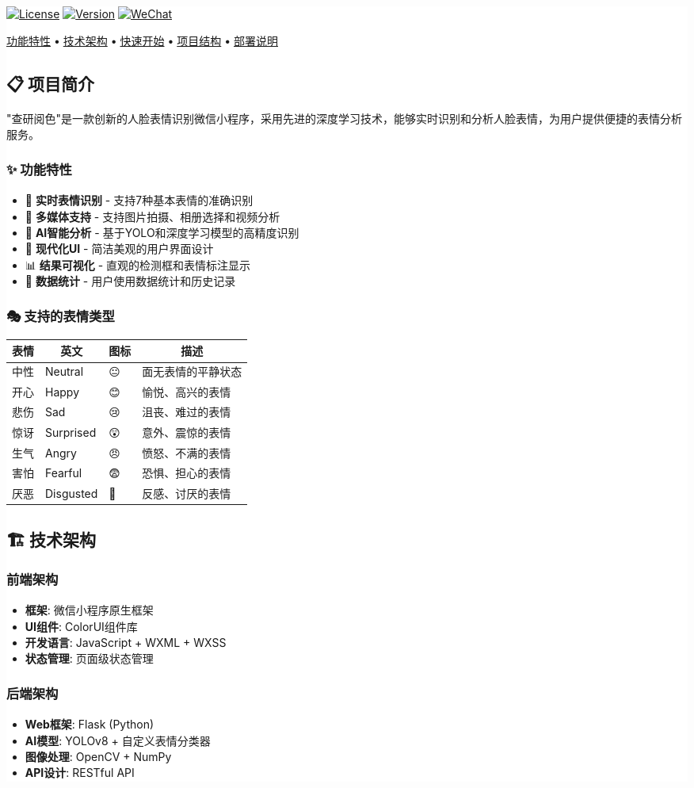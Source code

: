 [![License](https://img.shields.io/badge/license-MIT-blue.svg)](LICENSE)
[![Version](https://img.shields.io/badge/version-1.0.0-green.svg)](CHANGELOG.md)
[![WeChat](https://img.shields.io/badge/platform-WeChat_Mini_Program-brightgreen.svg)](https://developers.weixin.qq.com/miniprogram/dev/)

[功能特性](#功能特性) • [技术架构](#技术架构) • [快速开始](#快速开始) • [项目结构](#项目结构) • [部署说明](#部署说明)

</div>

## 📋 项目简介

"查研阅色"是一款创新的人脸表情识别微信小程序，采用先进的深度学习技术，能够实时识别和分析人脸表情，为用户提供便捷的表情分析服务。

### ✨ 功能特性

- 🎯 **实时表情识别** - 支持7种基本表情的准确识别
- 📱 **多媒体支持** - 支持图片拍摄、相册选择和视频分析
- 🤖 **AI智能分析** - 基于YOLO和深度学习模型的高精度识别
- 🎨 **现代化UI** - 简洁美观的用户界面设计
- 📊 **结果可视化** - 直观的检测框和表情标注显示
- 💾 **数据统计** - 用户使用数据统计和历史记录

### 🎭 支持的表情类型

| 表情 | 英文 | 图标 | 描述 |
|------|------|------|------|
| 中性 | Neutral | 😐 | 面无表情的平静状态 |
| 开心 | Happy | 😊 | 愉悦、高兴的表情 |
| 悲伤 | Sad | 😢 | 沮丧、难过的表情 |
| 惊讶 | Surprised | 😲 | 意外、震惊的表情 |
| 生气 | Angry | 😠 | 愤怒、不满的表情 |
| 害怕 | Fearful | 😨 | 恐惧、担心的表情 |
| 厌恶 | Disgusted | 🤢 | 反感、讨厌的表情 |

## 🏗️ 技术架构

### 前端架构
- **框架**: 微信小程序原生框架
- **UI组件**: ColorUI组件库
- **开发语言**: JavaScript + WXML + WXSS
- **状态管理**: 页面级状态管理

### 后端架构
- **Web框架**: Flask (Python)
- **AI模型**: YOLOv8 + 自定义表情分类器
- **图像处理**: OpenCV + NumPy
- **API设计**: RESTful API
